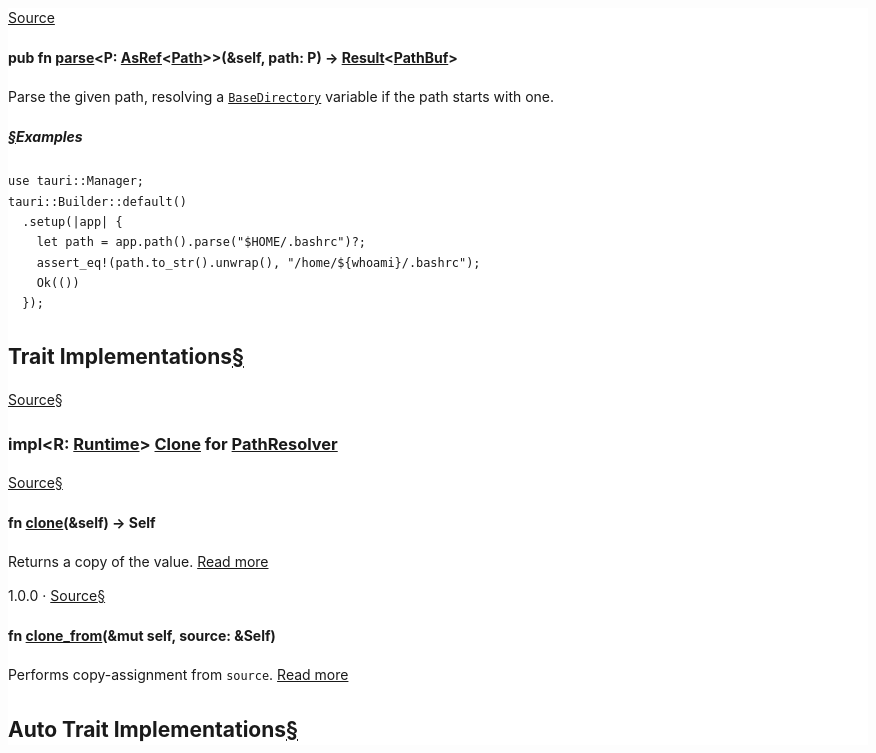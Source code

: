 [Source](../../src/tauri/path/mod.rs.html#269-292)

#### pub fn [parse](#method.parse)<P: [AsRef](https://doc.rust-lang.org/nightly/core/convert/trait.AsRef.html "trait core::convert::AsRef")<[Path](https://doc.rust-lang.org/nightly/std/path/struct.Path.html "struct std::path::Path")>>(&self, path: P) -> [Result](..\type.Result.html.md "type tauri::Result")<[PathBuf](https://doc.rust-lang.org/nightly/std/path/struct.PathBuf.html "struct std::path::PathBuf")>

Parse the given path, resolving a [`BaseDirectory`](enum.BaseDirectory.html.md "enum tauri::path::BaseDirectory") variable if the path starts with one.

##### [§](#examples-1)Examples

```
use tauri::Manager;
tauri::Builder::default()
  .setup(|app| {
    let path = app.path().parse("$HOME/.bashrc")?;
    assert_eq!(path.to_str().unwrap(), "/home/${whoami}/.bashrc");
    Ok(())
  });
```

## Trait Implementations[§](#trait-implementations)

[Source](../../src/tauri/path/desktop.rs.html#12-16)[§](#impl-Clone-for-PathResolver%3CR%3E)

### impl<R: [Runtime](..\trait.Runtime.html.md "trait tauri::Runtime")> [Clone](https://doc.rust-lang.org/nightly/core/clone/trait.Clone.html "trait core::clone::Clone") for [PathResolver](struct.PathResolver.html.md "struct tauri::path::PathResolver")<R>

[Source](../../src/tauri/path/desktop.rs.html#13-15)[§](#method.clone)

#### fn [clone](https://doc.rust-lang.org/nightly/core/clone/trait.Clone.html#tymethod.clone)(&self) -> Self

Returns a copy of the value. [Read more](https://doc.rust-lang.org/nightly/core/clone/trait.Clone.html#tymethod.clone)

1.0.0 · [Source](https://doc.rust-lang.org/nightly/src/core/clone.rs.html#174)[§](#method.clone_from)

#### fn [clone\_from](https://doc.rust-lang.org/nightly/core/clone/trait.Clone.html#method.clone_from)(&mut self, source: &Self)

Performs copy-assignment from `source`. [Read more](https://doc.rust-lang.org/nightly/core/clone/trait.Clone.html#method.clone_from)

## Auto Trait Implementations[§](#synthetic-implementations)
